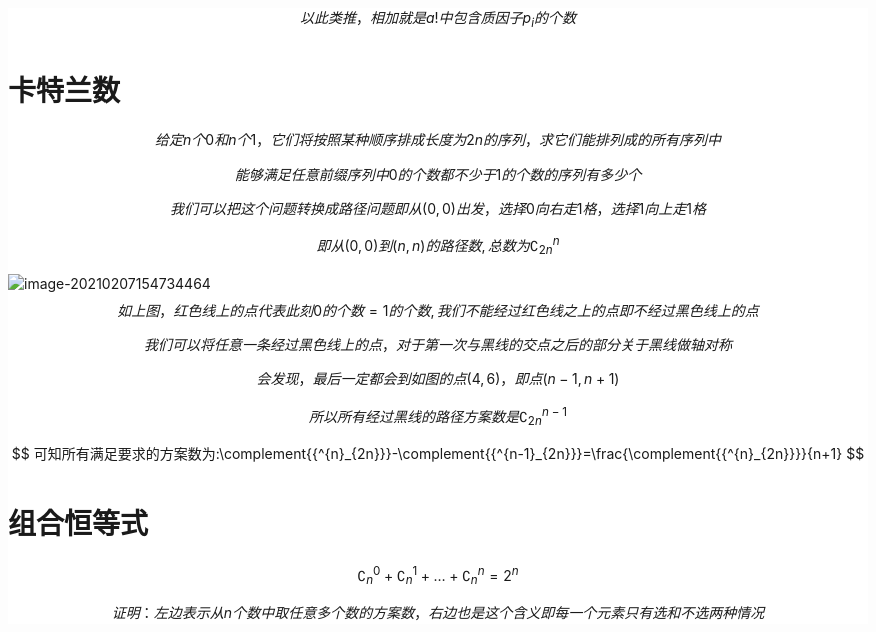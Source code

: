 $$
以此类推，相加就是a!中包含质因子p_i的个数
$$

# 卡特兰数

$$
给定n个0和n个1，它们将按照某种顺序排成长度为2n的序列，求它们能排列成的所有序列中
$$

$$
能够满足任意前缀序列中0的个数都不少于1的个数的序列有多少个
$$

$$
我们可以把这个问题转换成路径问题即从(0,0)出发，选择0向右走1格，选择1向上走1格
$$

$$
即从(0,0)到(n, n)的路径数,总数为\complement{{^{n}_{2n}}}
$$

![image-20210207154734464](image-20210207154734464.png)
$$
如上图，红色线上的点代表此刻0的个数=1的个数,我们不能经过红色线之上的点即不经过黑色线上的点
$$

$$
我们可以将任意一条经过黑色线上的点，对于第一次与黑线的交点之后的部分关于黑线做轴对称
$$

$$
会发现，最后一定都会到如图的点(4,6)，即点(n-1, n+1)
$$

$$
所以所有经过黑线的路径方案数是\complement{{^{n-1}_{2n}}}
$$

$$
可知所有满足要求的方案数为:\complement{{^{n}_{2n}}}-\complement{{^{n-1}_{2n}}}=\frac{\complement{{^{n}_{2n}}}}{n+1}
$$

# 组合恒等式

$$
\complement{^0_n}+\complement{^1_n}+\dots+\complement{^n_n}=2^n
$$

$$
证明：左边表示从n个数中取任意多个数的方案数，右边也是这个含义即每一个元素只有选和不选两种情况
$$
